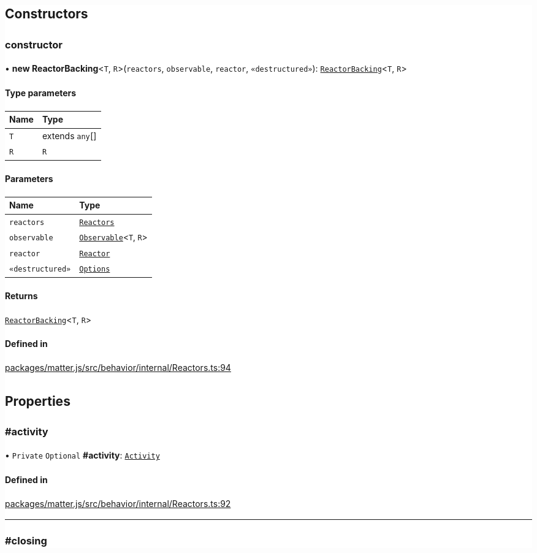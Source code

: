 ## Constructors

### constructor

• **new ReactorBacking**\<`T`, `R`\>(`reactors`, `observable`, `reactor`, `«destructured»`): [`ReactorBacking`](behavior_cluster_export._internal_.ReactorBacking.md)\<`T`, `R`\>

#### Type parameters

| Name | Type |
| :------ | :------ |
| `T` | extends `any`[] |
| `R` | `R` |

#### Parameters

| Name | Type |
| :------ | :------ |
| `reactors` | [`Reactors`](behavior_cluster_export._internal_.Reactors.md) |
| `observable` | [`Observable`](../interfaces/util_export.Observable.md)\<`T`, `R`\> |
| `reactor` | [`Reactor`](../modules/behavior_export.md#reactor) |
| `«destructured»` | [`Options`](../interfaces/behavior_export.Reactor.Options.md) |

#### Returns

[`ReactorBacking`](behavior_cluster_export._internal_.ReactorBacking.md)\<`T`, `R`\>

#### Defined in

[packages/matter.js/src/behavior/internal/Reactors.ts:94](https://github.com/project-chip/matter.js/blob/6d3b6a5d957d88a9231d6ecab4bb41f8133112be/packages/matter.js/src/behavior/internal/Reactors.ts#L94)

## Properties

### #activity

• `Private` `Optional` **#activity**: [`Activity`](../interfaces/behavior_cluster_export._internal_.Activity.md)

#### Defined in

[packages/matter.js/src/behavior/internal/Reactors.ts:92](https://github.com/project-chip/matter.js/blob/6d3b6a5d957d88a9231d6ecab4bb41f8133112be/packages/matter.js/src/behavior/internal/Reactors.ts#L92)

___

### #closing
